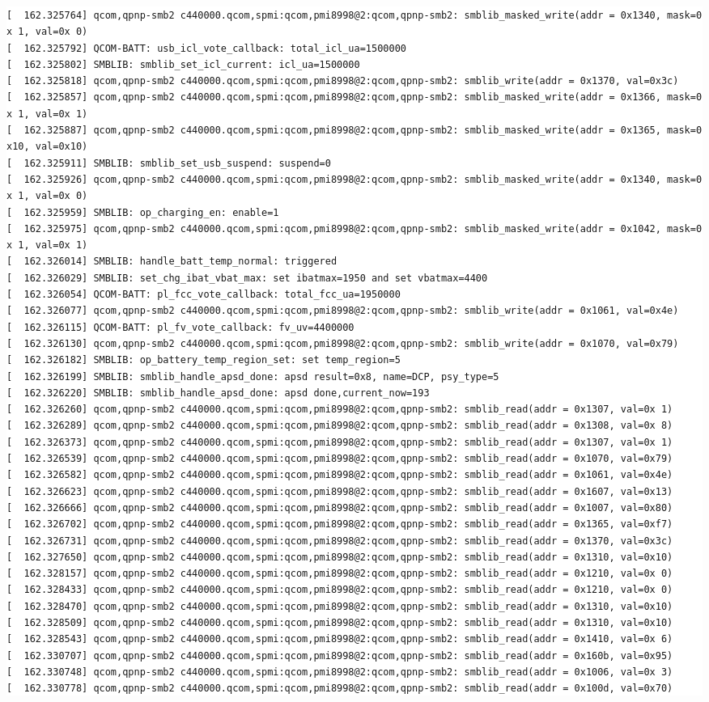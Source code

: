 ```
[  162.325764] qcom,qpnp-smb2 c440000.qcom,spmi:qcom,pmi8998@2:qcom,qpnp-smb2: smblib_masked_write(addr = 0x1340, mask=0x 1, val=0x 0)
[  162.325792] QCOM-BATT: usb_icl_vote_callback: total_icl_ua=1500000
[  162.325802] SMBLIB: smblib_set_icl_current: icl_ua=1500000
[  162.325818] qcom,qpnp-smb2 c440000.qcom,spmi:qcom,pmi8998@2:qcom,qpnp-smb2: smblib_write(addr = 0x1370, val=0x3c)
[  162.325857] qcom,qpnp-smb2 c440000.qcom,spmi:qcom,pmi8998@2:qcom,qpnp-smb2: smblib_masked_write(addr = 0x1366, mask=0x 1, val=0x 1)
[  162.325887] qcom,qpnp-smb2 c440000.qcom,spmi:qcom,pmi8998@2:qcom,qpnp-smb2: smblib_masked_write(addr = 0x1365, mask=0x10, val=0x10)
[  162.325911] SMBLIB: smblib_set_usb_suspend: suspend=0
[  162.325926] qcom,qpnp-smb2 c440000.qcom,spmi:qcom,pmi8998@2:qcom,qpnp-smb2: smblib_masked_write(addr = 0x1340, mask=0x 1, val=0x 0)
[  162.325959] SMBLIB: op_charging_en: enable=1
[  162.325975] qcom,qpnp-smb2 c440000.qcom,spmi:qcom,pmi8998@2:qcom,qpnp-smb2: smblib_masked_write(addr = 0x1042, mask=0x 1, val=0x 1)
[  162.326014] SMBLIB: handle_batt_temp_normal: triggered
[  162.326029] SMBLIB: set_chg_ibat_vbat_max: set ibatmax=1950 and set vbatmax=4400
[  162.326054] QCOM-BATT: pl_fcc_vote_callback: total_fcc_ua=1950000
[  162.326077] qcom,qpnp-smb2 c440000.qcom,spmi:qcom,pmi8998@2:qcom,qpnp-smb2: smblib_write(addr = 0x1061, val=0x4e)
[  162.326115] QCOM-BATT: pl_fv_vote_callback: fv_uv=4400000
[  162.326130] qcom,qpnp-smb2 c440000.qcom,spmi:qcom,pmi8998@2:qcom,qpnp-smb2: smblib_write(addr = 0x1070, val=0x79)
[  162.326182] SMBLIB: op_battery_temp_region_set: set temp_region=5
[  162.326199] SMBLIB: smblib_handle_apsd_done: apsd result=0x8, name=DCP, psy_type=5
[  162.326220] SMBLIB: smblib_handle_apsd_done: apsd done,current_now=193
[  162.326260] qcom,qpnp-smb2 c440000.qcom,spmi:qcom,pmi8998@2:qcom,qpnp-smb2: smblib_read(addr = 0x1307, val=0x 1)
[  162.326289] qcom,qpnp-smb2 c440000.qcom,spmi:qcom,pmi8998@2:qcom,qpnp-smb2: smblib_read(addr = 0x1308, val=0x 8)
[  162.326373] qcom,qpnp-smb2 c440000.qcom,spmi:qcom,pmi8998@2:qcom,qpnp-smb2: smblib_read(addr = 0x1307, val=0x 1)
[  162.326539] qcom,qpnp-smb2 c440000.qcom,spmi:qcom,pmi8998@2:qcom,qpnp-smb2: smblib_read(addr = 0x1070, val=0x79)
[  162.326582] qcom,qpnp-smb2 c440000.qcom,spmi:qcom,pmi8998@2:qcom,qpnp-smb2: smblib_read(addr = 0x1061, val=0x4e)
[  162.326623] qcom,qpnp-smb2 c440000.qcom,spmi:qcom,pmi8998@2:qcom,qpnp-smb2: smblib_read(addr = 0x1607, val=0x13)
[  162.326666] qcom,qpnp-smb2 c440000.qcom,spmi:qcom,pmi8998@2:qcom,qpnp-smb2: smblib_read(addr = 0x1007, val=0x80)
[  162.326702] qcom,qpnp-smb2 c440000.qcom,spmi:qcom,pmi8998@2:qcom,qpnp-smb2: smblib_read(addr = 0x1365, val=0xf7)
[  162.326731] qcom,qpnp-smb2 c440000.qcom,spmi:qcom,pmi8998@2:qcom,qpnp-smb2: smblib_read(addr = 0x1370, val=0x3c)
[  162.327650] qcom,qpnp-smb2 c440000.qcom,spmi:qcom,pmi8998@2:qcom,qpnp-smb2: smblib_read(addr = 0x1310, val=0x10)
[  162.328157] qcom,qpnp-smb2 c440000.qcom,spmi:qcom,pmi8998@2:qcom,qpnp-smb2: smblib_read(addr = 0x1210, val=0x 0)
[  162.328433] qcom,qpnp-smb2 c440000.qcom,spmi:qcom,pmi8998@2:qcom,qpnp-smb2: smblib_read(addr = 0x1210, val=0x 0)
[  162.328470] qcom,qpnp-smb2 c440000.qcom,spmi:qcom,pmi8998@2:qcom,qpnp-smb2: smblib_read(addr = 0x1310, val=0x10)
[  162.328509] qcom,qpnp-smb2 c440000.qcom,spmi:qcom,pmi8998@2:qcom,qpnp-smb2: smblib_read(addr = 0x1310, val=0x10)
[  162.328543] qcom,qpnp-smb2 c440000.qcom,spmi:qcom,pmi8998@2:qcom,qpnp-smb2: smblib_read(addr = 0x1410, val=0x 6)
[  162.330707] qcom,qpnp-smb2 c440000.qcom,spmi:qcom,pmi8998@2:qcom,qpnp-smb2: smblib_read(addr = 0x160b, val=0x95)
[  162.330748] qcom,qpnp-smb2 c440000.qcom,spmi:qcom,pmi8998@2:qcom,qpnp-smb2: smblib_read(addr = 0x1006, val=0x 3)
[  162.330778] qcom,qpnp-smb2 c440000.qcom,spmi:qcom,pmi8998@2:qcom,qpnp-smb2: smblib_read(addr = 0x100d, val=0x70)
```